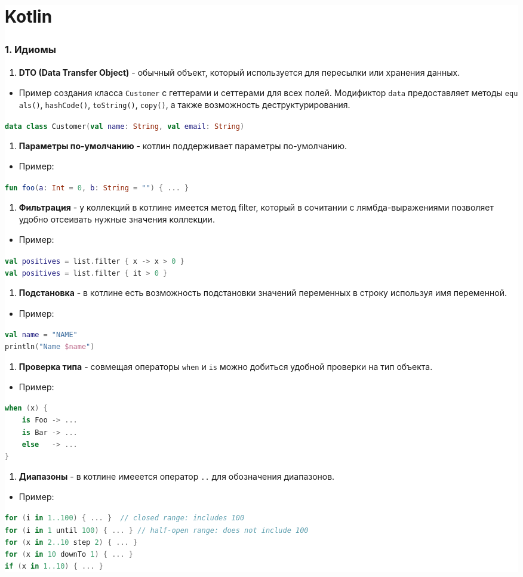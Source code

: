 # Kotlin

### 1. Идиомы

1. **DTO (Data Transfer Object)** - обычный объект, который используется для пересылки или хранения данных. 
  - Пример создания класса `Customer` c геттерами и сеттерами для всех полей. Модификтор `data` предоставляет методы `equals()`, `hashCode()`, `toString()`, `copy()`, а также возможность деструктурирования.
  ```Kotlin
  data class Customer(val name: String, val email: String)
  ```
  
1. **Параметры по-умолчанию** - котлин поддерживает параметры по-умолчанию.
  - Пример:
  ```Kotlin
  fun foo(a: Int = 0, b: String = "") { ... }
  ```
  
1. **Фильтрация** - у коллекций в котлине имеется метод filter, который в сочитании с лямбда-выражениями позволяет удобно отсеивать нужные значения коллекции.
  - Пример:
  ```Kotlin
  val positives = list.filter { x -> x > 0 }
  val positives = list.filter { it > 0 }
  ```
  
1. **Подстановка** - в котлине есть возможность подстановки значений переменных в строку используя имя переменной.
  - Пример:
  ```Kotlin
  val name = "NAME"
  println("Name $name")
  ```
  
1. **Проверка типа** - совмещая операторы `when` и `is` можно добиться удобной проверки на тип объекта.
  - Пример:
  ```Kotlin
  when (x) {
      is Foo -> ...
      is Bar -> ...
      else   -> ...
  }
  ```
  
1. **Диапазоны** - в котлине имееется оператор `..` для обозначения диапазонов.
  - Пример:
  ```Kotlin
  for (i in 1..100) { ... }  // closed range: includes 100
  for (i in 1 until 100) { ... } // half-open range: does not include 100
  for (x in 2..10 step 2) { ... }
  for (x in 10 downTo 1) { ... }
  if (x in 1..10) { ... }
  ```
  